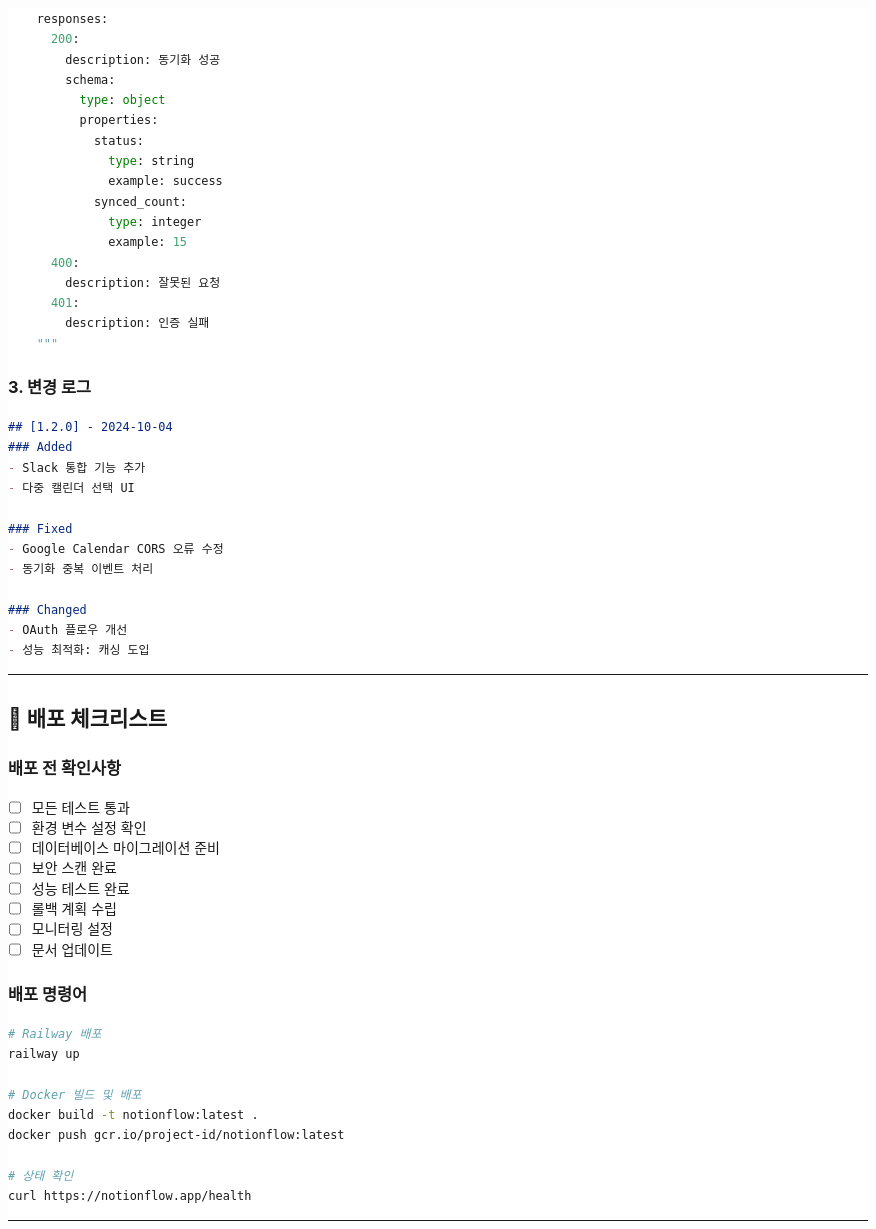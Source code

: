 ```python
    responses:
      200:
        description: 동기화 성공
        schema:
          type: object
          properties:
            status:
              type: string
              example: success
            synced_count:
              type: integer
              example: 15
      400:
        description: 잘못된 요청
      401:
        description: 인증 실패
    """
```

### 3. 변경 로그
```markdown
## [1.2.0] - 2024-10-04
### Added
- Slack 통합 기능 추가
- 다중 캘린더 선택 UI

### Fixed
- Google Calendar CORS 오류 수정
- 동기화 중복 이벤트 처리

### Changed
- OAuth 플로우 개선
- 성능 최적화: 캐싱 도입
```

---

## 🚀 배포 체크리스트

### 배포 전 확인사항
- [ ] 모든 테스트 통과
- [ ] 환경 변수 설정 확인
- [ ] 데이터베이스 마이그레이션 준비
- [ ] 보안 스캔 완료
- [ ] 성능 테스트 완료
- [ ] 롤백 계획 수립
- [ ] 모니터링 설정
- [ ] 문서 업데이트

### 배포 명령어
```bash
# Railway 배포
railway up

# Docker 빌드 및 배포
docker build -t notionflow:latest .
docker push gcr.io/project-id/notionflow:latest

# 상태 확인
curl https://notionflow.app/health
```

---